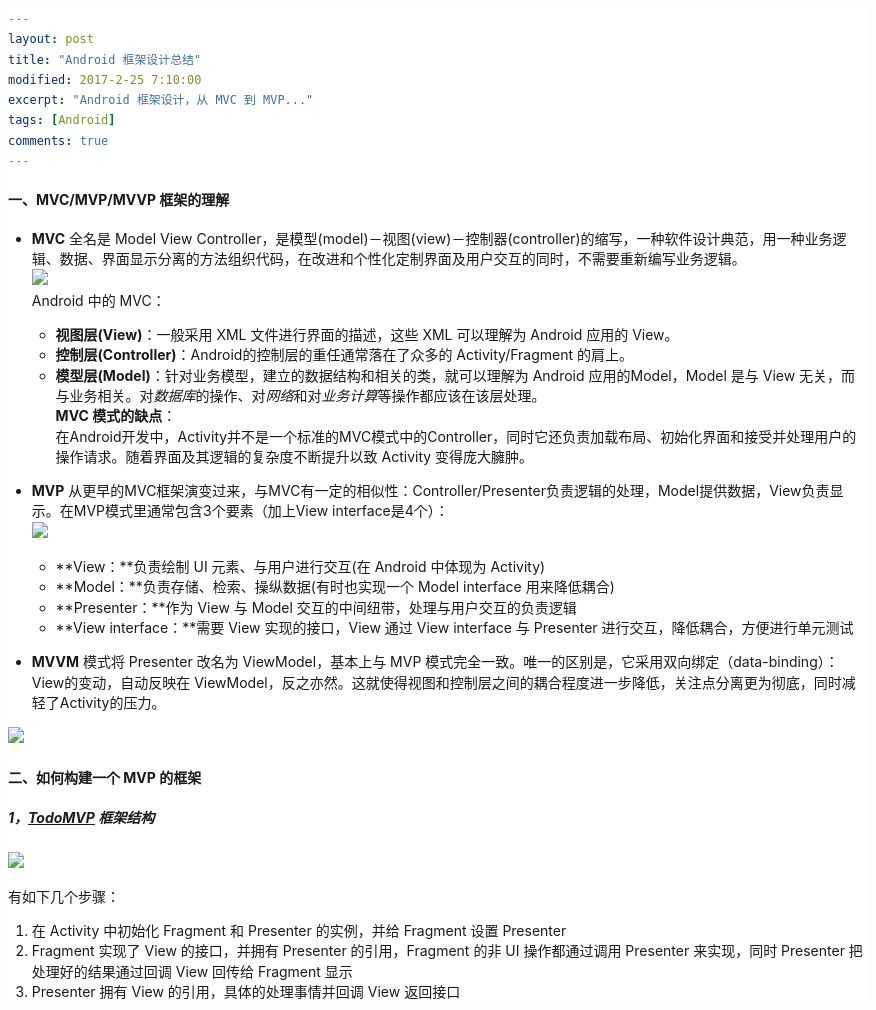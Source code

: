 ```yaml
---
layout: post
title: "Android 框架设计总结"
modified: 2017-2-25 7:10:00
excerpt: "Android 框架设计，从 MVC 到 MVP..."
tags: [Android]
comments: true
---
```


#### 一、MVC/MVP/MVVP 框架的理解   

- **MVC** 全名是 Model View Controller，是模型(model)－视图(view)－控制器(controller)的缩写，一种软件设计典范，用一种业务逻辑、数据、界面显示分离的方法组织代码，在改进和个性化定制界面及用户交互的同时，不需要重新编写业务逻辑。  
	<img src="http://www.ionesmile.com/images/android/mvc_structure_chart.png"/>  
	Android 中的 MVC：
	- **视图层(View)**：一般采用 XML 文件进行界面的描述，这些 XML 可以理解为 Android 应用的 View。 
	- **控制层(Controller)**：Android的控制层的重任通常落在了众多的 Activity/Fragment 的肩上。   
	- **模型层(Model)**：针对业务模型，建立的数据结构和相关的类，就可以理解为 Android 应用的Model，Model 是与 View 无关，而与业务相关。对*数据库*的操作、对*网络*和对*业务计算*等操作都应该在该层处理。    
	**MVC 模式的缺点**：    
	在Android开发中，Activity并不是一个标准的MVC模式中的Controller，同时它还负责加载布局、初始化界面和接受并处理用户的操作请求。随着界面及其逻辑的复杂度不断提升以致 Activity 变得庞大臃肿。    

- **MVP** 从更早的MVC框架演变过来，与MVC有一定的相似性：Controller/Presenter负责逻辑的处理，Model提供数据，View负责显示。在MVP模式里通常包含3个要素（加上View interface是4个）：  
	<img src="http://www.ionesmile.com/images/android/mvp_structure_chart.png" width="300"/>  
	
	- **View：**负责绘制 UI 元素、与用户进行交互(在 Android 中体现为 Activity)   
	- **Model：**负责存储、检索、操纵数据(有时也实现一个 Model interface 用来降低耦合)   
	- **Presenter：**作为 View 与 Model 交互的中间纽带，处理与用户交互的负责逻辑   
	- **View interface：**需要 View 实现的接口，View 通过 View interface 与 Presenter 进行交互，降低耦合，方便进行单元测试   

- **MVVM** 模式将 Presenter 改名为 ViewModel，基本上与 MVP 模式完全一致。唯一的区别是，它采用双向绑定（data-binding）：View的变动，自动反映在 ViewModel，反之亦然。这就使得视图和控制层之间的耦合程度进一步降低，关注点分离更为彻底，同时减轻了Activity的压力。   

<img src="http://www.ionesmile.com/images/android/mvvm_structure_chart.png" width="200"/>  

#### 二、如何构建一个 MVP 的框架   

##### 1，[TodoMVP](https://github.com/googlesamples/android-architecture/tree/todo-mvp/) 框架结构   

<img src="http://www.ionesmile.com/images/android/todo_mvp_demo_main_construct.png"/>   

有如下几个步骤：  
1. 在 Activity 中初始化 Fragment 和 Presenter 的实例，并给 Fragment 设置 Presenter   
2. Fragment 实现了 View 的接口，并拥有 Presenter 的引用，Fragment 的非 UI 操作都通过调用 Presenter 来实现，同时 Presenter 把处理好的结果通过回调 View 回传给 Fragment 显示   
3. Presenter 拥有 View 的引用，具体的处理事情并回调 View 返回接口   
